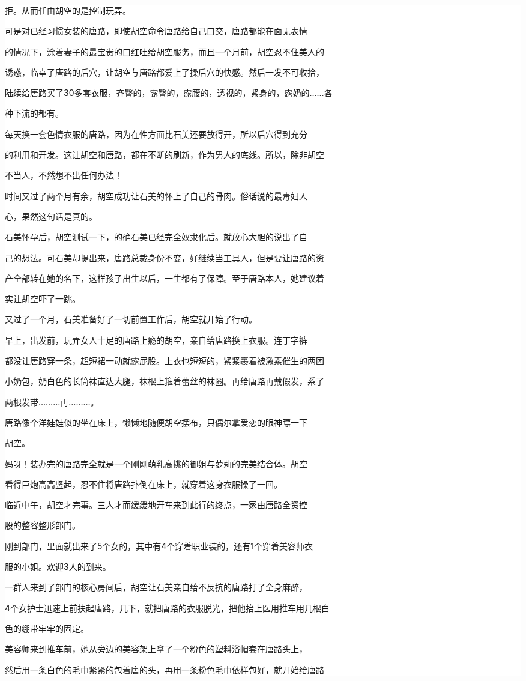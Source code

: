 拒。从而任由胡空的是控制玩弄。

可是对已经习惯女装的唐路，即使胡空命令唐路给自己口交，唐路都能在面无表情

的情况下，涂着妻子的最宝贵的口红吐给胡空服务，而且一个月前，胡空忍不住美人的

诱惑，临幸了唐路的后穴，让胡空与唐路都爱上了操后穴的快感。然后一发不可收拾，

陆续给唐路买了30多套衣服，齐臀的，露臀的，露腰的，透视的，紧身的，露奶的……各

种下流的都有。

每天换一套色情衣服的唐路，因为在性方面比石美还要放得开，所以后穴得到充分

的利用和开发。这让胡空和唐路，都在不断的刷新，作为男人的底线。所以，除非胡空

不当人，不然想不出任何办法！

时间又过了两个月有余，胡空成功让石美的怀上了自己的骨肉。俗话说的最毒妇人

心，果然这句话是真的。

石美怀孕后，胡空测试一下，的确石美已经完全奴隶化后。就放心大胆的说出了自

己的想法。可石美却提出来，唐路总裁身份不变，好继续当工具人，但是要让唐路的资

产全部转在她的名下，这样孩子出生以后，一生都有了保障。至于唐路本人，她建议着

实让胡空吓了一跳。

又过了一个月，石美准备好了一切前置工作后，胡空就开始了行动。

早上，出发前，玩弄女人十足的唐路上瘾的胡空，亲自给唐路换上衣服。连丁字裤

都没让唐路穿一条，超短裙一动就露屁股。上衣也短短的，紧紧裹着被激素催生的两团

小奶包，奶白色的长筒袜直达大腿，袜根上箍着蕾丝的袜圈。再给唐路再戴假发，系了

两根发带………再………。

唐路像个洋娃娃似的坐在床上，懒懒地随便胡空摆布，只偶尔拿爱恋的眼神瞟一下

胡空。

妈呀！装办完的唐路完全就是一个刚刚萌乳高挑的御姐与萝莉的完美结合体。胡空

看得巨炮高高竖起，忍不住将唐路扑倒在床上，就穿着这身衣服操了一回。

临近中午，胡空才完事。三人才而缓缓地开车来到此行的终点，一家由唐路全资控

股的整容整形部门。

刚到部门，里面就出来了5个女的，其中有4个穿着职业装的，还有1个穿着美容师衣

服的小姐。欢迎3人的到来。

一群人来到了部门的核心房间后，胡空让石美亲自给不反抗的唐路打了全身麻醉，

4个女护士迅速上前扶起唐路，几下，就把唐路的衣服脱光，把他抬上医用推车用几根白

色的绷带牢牢的固定。

美容师来到推车前，她从旁边的美容架上拿了一个粉色的塑料浴帽套在唐路头上，

然后用一条白色的毛巾紧紧的包着唐的头，再用一条粉色毛巾依样包好，就开始给唐路

